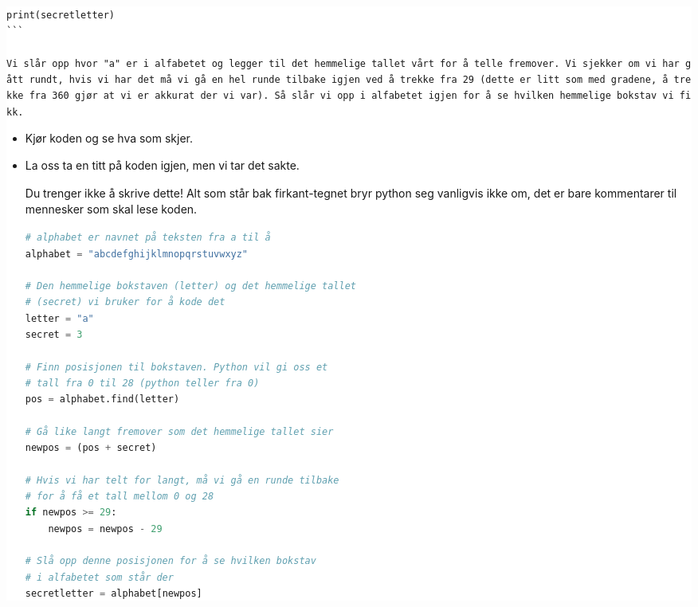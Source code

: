     print(secretletter)
    ```

    Vi slår opp hvor "a" er i alfabetet og legger til det hemmelige tallet vårt for å telle fremover. Vi sjekker om vi har gått rundt, hvis vi har det må vi gå en hel runde tilbake igjen ved å trekke fra 29 (dette er litt som med gradene, å trekke fra 360 gjør at vi er akkurat der vi var). Så slår vi opp i alfabetet igjen for å se hvilken hemmelige bokstav vi fikk.

+ Kjør koden og se hva som skjer.

+ La oss ta en titt på koden igjen, men vi tar det sakte.

    Du trenger ikke å skrive dette! Alt som står bak firkant-tegnet bryr python seg vanligvis ikke om, det er bare kommentarer til mennesker som skal lese koden.

    ```python
    # alphabet er navnet på teksten fra a til å
    alphabet = "abcdefghijklmnopqrstuvwxyz"

    # Den hemmelige bokstaven (letter) og det hemmelige tallet
    # (secret) vi bruker for å kode det
    letter = "a"
    secret = 3

    # Finn posisjonen til bokstaven. Python vil gi oss et
    # tall fra 0 til 28 (python teller fra 0)
    pos = alphabet.find(letter)

    # Gå like langt fremover som det hemmelige tallet sier
    newpos = (pos + secret)

    # Hvis vi har telt for langt, må vi gå en runde tilbake
    # for å få et tall mellom 0 og 28
    if newpos >= 29:
        newpos = newpos - 29

    # Slå opp denne posisjonen for å se hvilken bokstav
    # i alfabetet som står der
    secretletter = alphabet[newpos]
